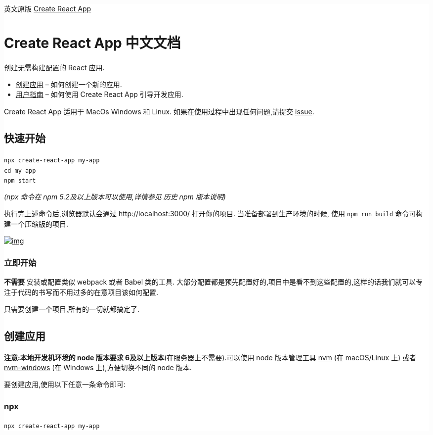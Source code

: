 

英文原版 [Create React App](https://github.com/facebook/create-react-app)

# Create React App 中文文档

创建无需构建配置的 React 应用.

- [创建应用](#创建应用) – 如何创建一个新的应用.
- [用户指南](./react-scripts/template/README.md) – 如何使用 Create React App 引导开发应用.

Create React App 适用于 MacOs Windows 和 Linux.
如果在使用过程中出现任何问题,请提交 [issue](https://github.com/facebookincubator/create-react-app/issues/new).

## 快速开始

```
npx create-react-app my-app
cd my-app
npm start
```

*(npx 命令在 npm 5.2及以上版本可以使用,详情参见 历史 npm 版本说明)*

执行完上述命令后,浏览器默认会通过 <http://localhost:3000/> 打开你的项目. 
当准备部署到生产环境的时候, 使用 `npm run build` 命令可构建一个压缩版的项目.

[![img](https://camo.githubusercontent.com/ee7c8ab30f88d2e6cd287afa8bf2c69705465759/68747470733a2f2f63646e2e7261776769742e636f6d2f66616365626f6f6b696e63756261746f722f6372656174652d72656163742d6170702f366162363765366239363435373732306438343361613363353537666639353161343162616663322f73637265656e636173742e737667)](https://camo.githubusercontent.com/ee7c8ab30f88d2e6cd287afa8bf2c69705465759/68747470733a2f2f63646e2e7261776769742e636f6d2f66616365626f6f6b696e63756261746f722f6372656174652d72656163742d6170702f366162363765366239363435373732306438343361613363353537666639353161343162616663322f73637265656e636173742e737667)

### 立即开始

**不需要** 安装或配置类似 webpack 或者 Babel 类的工具. 
大部分配置都是预先配置好的,项目中是看不到这些配置的,这样的话我们就可以专注于代码的书写而不用过多的在意项目该如何配置.

只需要创建一个项目,所有的一切就都搞定了.

## 创建应用

**注意:本地开发机环境的 node 版本要求 6及以上版本**(在服务器上不需要).可以使用 node 版本管理工具 [nvm](https://github.com/creationix/nvm#installation) (在 macOS/Linux 上) 或者 [nvm-windows](https://github.com/coreybutler/nvm-windows#node-version-manager-nvm-for-windows) (在 Windows 上),方便切换不同的 node 版本.

要创建应用,使用以下任意一条命令即可:

### npx

```
npx create-react-app my-app
```
